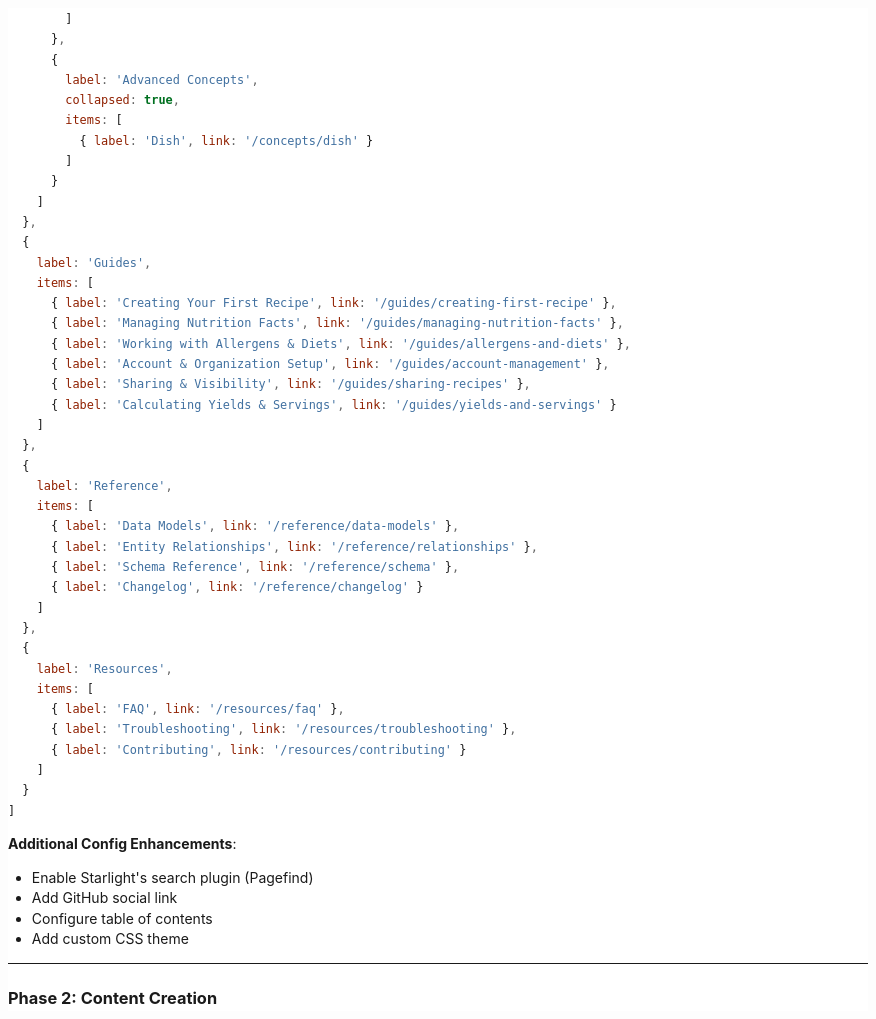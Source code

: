```javascript
        ]
      },
      {
        label: 'Advanced Concepts',
        collapsed: true,
        items: [
          { label: 'Dish', link: '/concepts/dish' }
        ]
      }
    ]
  },
  {
    label: 'Guides',
    items: [
      { label: 'Creating Your First Recipe', link: '/guides/creating-first-recipe' },
      { label: 'Managing Nutrition Facts', link: '/guides/managing-nutrition-facts' },
      { label: 'Working with Allergens & Diets', link: '/guides/allergens-and-diets' },
      { label: 'Account & Organization Setup', link: '/guides/account-management' },
      { label: 'Sharing & Visibility', link: '/guides/sharing-recipes' },
      { label: 'Calculating Yields & Servings', link: '/guides/yields-and-servings' }
    ]
  },
  {
    label: 'Reference',
    items: [
      { label: 'Data Models', link: '/reference/data-models' },
      { label: 'Entity Relationships', link: '/reference/relationships' },
      { label: 'Schema Reference', link: '/reference/schema' },
      { label: 'Changelog', link: '/reference/changelog' }
    ]
  },
  {
    label: 'Resources',
    items: [
      { label: 'FAQ', link: '/resources/faq' },
      { label: 'Troubleshooting', link: '/resources/troubleshooting' },
      { label: 'Contributing', link: '/resources/contributing' }
    ]
  }
]
```

**Additional Config Enhancements**:
- Enable Starlight's search plugin (Pagefind)
- Add GitHub social link
- Configure table of contents
- Add custom CSS theme

---

### Phase 2: Content Creation
